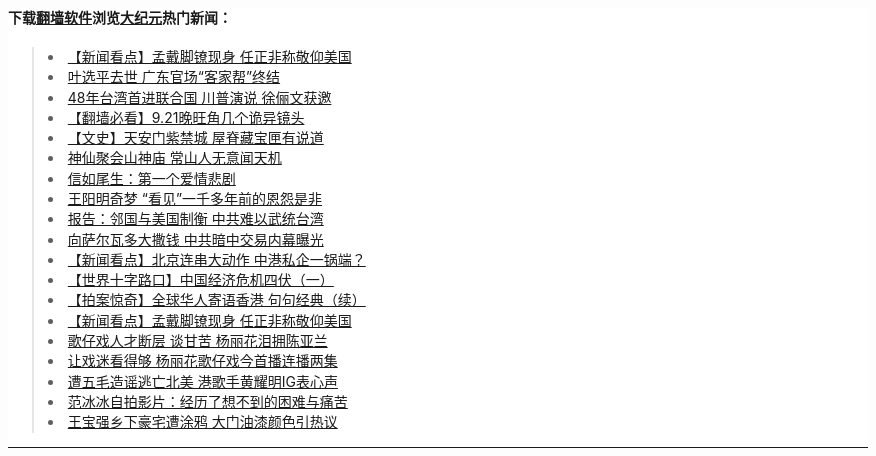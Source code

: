 #### 下载<a href="https://git.io/JesJV">翻墙软件</a>浏览<a href="http://www.epochtimes.com">大纪元</a>热门新闻：
> <li><a href="http://www.epochtimes.com/gb/19/9/24/n11544091.htm">【新闻看点】孟戴脚镣现身 任正非称敬仰美国</a></li>
> <li><a href="http://www.epochtimes.com/gb/19/9/24/n11542595.htm">叶选平去世 广东官场“客家帮”终结</a></li>
> <li><a href="http://www.epochtimes.com/gb/19/9/24/n11542514.htm">48年台湾首进联合国 川普演说 徐俪文获邀</a></li>
> <li><a href="http://www.epochtimes.com/gb/19/9/24/n11542192.htm">【翻墙必看】9.21晚旺角几个诡异镜头</a></li>
> <li><a href="http://www.epochtimes.com/gb/16/10/14/n8397724.htm">【文史】天安门紫禁城  屋脊藏宝匣有说道</a></li>
> <li><a href="http://www.epochtimes.com/gb/19/9/18/n11530381.htm">神仙聚会山神庙 常山人无意闻天机</a></li>
> <li><a href="http://www.epochtimes.com/gb/12/4/16/n3566971.htm">信如尾生：第一个爱情悲剧</a></li>
> <li><a href="http://www.epochtimes.com/gb/19/8/31/n11490747.htm">王阳明奇梦 “看见”一千多年前的恩怨是非</a></li>
> <li><a href="http://www.epochtimes.com/gb/19/9/23/n11540476.htm">报告：邻国与美国制衡 中共难以武统台湾</a></li>
> <li><a href="http://www.epochtimes.com/gb/19/9/22/n11539358.htm">向萨尔瓦多大撒钱 中共暗中交易内幕曝光</a></li>
> <li><a href="http://www.epochtimes.com/gb/19/9/23/n11541250.htm">【新闻看点】北京连串大动作 中港私企一锅端？</a></li>
> <li><a href="http://www.epochtimes.com/gb/19/9/19/n11533631.htm">【世界十字路口】中国经济危机四伏（一）</a></li>
> <li><a href="http://www.epochtimes.com/gb/19/9/21/n11536382.htm">【拍案惊奇】全球华人寄语香港 句句经典（续）</a></li>
> <li><a href="http://www.epochtimes.com/gb/19/9/24/n11544091.htm">【新闻看点】孟戴脚镣现身 任正非称敬仰美国</a></li>
> <li><a href="http://www.epochtimes.com/gb/19/9/23/n11540650.htm">歌仔戏人才断层 谈甘苦 杨丽花泪拥陈亚兰</a></li>
> <li><a href="http://www.epochtimes.com/gb/19/9/24/n11542872.htm">让戏迷看得够 杨丽花歌仔戏今首播连播两集</a></li>
> <li><a href="http://www.epochtimes.com/gb/19/9/22/n11539083.htm">遭五毛造谣逃亡北美 港歌手黄耀明IG表心声</a></li>
> <li><a href="http://www.epochtimes.com/gb/19/9/22/n11539367.htm">范冰冰自拍影片：经历了想不到的困难与痛苦</a></li>
> <li><a href="http://www.epochtimes.com/gb/19/9/24/n11544375.htm">王宝强乡下豪宅遭涂鸦 大门油漆颜色引热议</a></li>
<hr>
